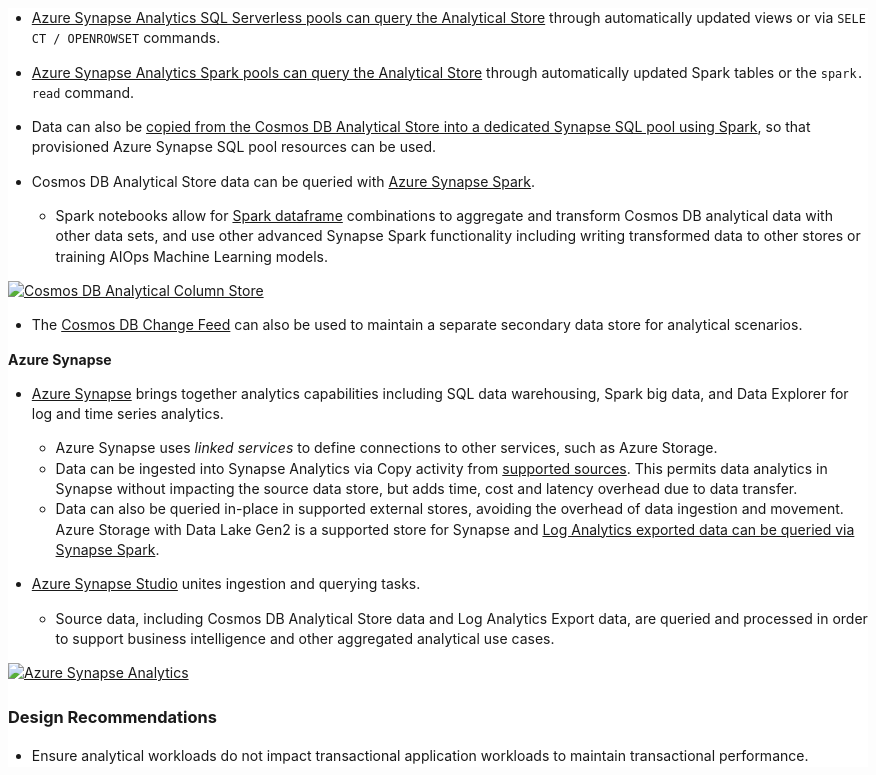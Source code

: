 - [Azure Synapse Analytics SQL Serverless pools can query the Analytical Store](https://docs.microsoft.com/azure/synapse-analytics/sql/query-cosmos-db-analytical-store) through automatically updated views or via `SELECT / OPENROWSET` commands.

- [Azure Synapse Analytics Spark pools can query the Analytical Store](https://docs.microsoft.com/azure/synapse-analytics/synapse-link/how-to-query-analytical-store-spark-3) through automatically updated Spark tables or the `spark.read` command.

- Data can also be [copied from the Cosmos DB Analytical Store into a dedicated Synapse SQL pool using Spark](https://docs.microsoft.com/azure/synapse-analytics/synapse-link/how-to-copy-to-sql-pool), so that provisioned Azure Synapse SQL pool resources can be used.

- Cosmos DB Analytical Store data can be queried with [Azure Synapse Spark](https://docs.microsoft.com/azure/synapse-analytics/synapse-link/how-to-query-analytical-store-spark-3).
  - Spark notebooks allow for [Spark dataframe](https://docs.microsoft.com/azure/synapse-analytics/synapse-link/how-to-query-analytical-store-spark-3#load-to-spark-dataframe) combinations to aggregate and transform Cosmos DB analytical data with other data sets, and use other advanced Synapse Spark functionality including writing transformed data to other stores or training AIOps Machine Learning models.

[![Cosmos DB Analytical Column Store](https://docs.microsoft.com/azure/cosmos-db/media/analytical-store-introduction/transactional-analytical-data-stores.png "Cosmos DB Analytical Column Store")](./Data-Platform.md)

- The [Cosmos DB Change Feed](https://docs.microsoft.com/azure/cosmos-db/change-feed) can also be used to maintain a separate secondary data store for analytical scenarios.

**Azure Synapse**

- [Azure Synapse](https://docs.microsoft.com/azure/synapse-analytics/overview-what-is) brings together analytics capabilities including SQL data warehousing, Spark big data, and Data Explorer for log and time series analytics.
  - Azure Synapse uses _linked services_ to define connections to other services, such as Azure Storage.
  - Data can be ingested into Synapse Analytics via Copy activity from [supported sources](https://docs.microsoft.com/azure/data-factory/copy-activity-overview?context=/azure/synapse-analytics/context/context&tabs=synapse-analytics#supported-data-stores-and-formats). This permits data analytics in Synapse without impacting the source data store, but adds time, cost and latency overhead due to data transfer.
  - Data can also be queried in-place in supported external stores, avoiding the overhead of data ingestion and movement. Azure Storage with Data Lake Gen2 is a supported store for Synapse and [Log Analytics exported data can be queried via Synapse Spark](https://techcommunity.microsoft.com/t5/azure-monitor/how-to-analyze-data-exported-from-log-analytics-data-using/ba-p/2547888).

- [Azure Synapse Studio](https://docs.microsoft.com/azure/synapse-analytics/overview-what-is#unified-experience) unites ingestion and querying tasks.
  - Source data, including Cosmos DB Analytical Store data and Log Analytics Export data, are queried and processed in order to support business intelligence and other aggregated analytical use cases.

[![Azure Synapse Analytics](https://docs.microsoft.com/azure/synapse-analytics/media/overview-what-is/synapse-architecture.png "Azure Synapse Analytics")](./Data-Platform.md)

### Design Recommendations

- Ensure analytical workloads do not impact transactional application workloads to maintain transactional performance.
